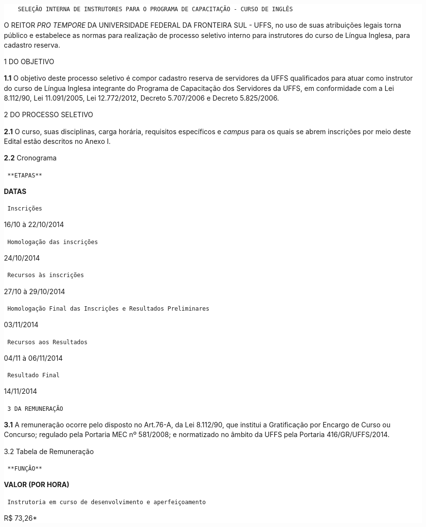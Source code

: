         SELEÇÃO INTERNA DE INSTRUTORES PARA O PROGRAMA DE CAPACITAÇÃO - CURSO DE INGLÊS  

O REITOR *PRO TEMPORE* DA UNIVERSIDADE FEDERAL DA FRONTEIRA SUL - UFFS, no uso de suas atribuições legais torna público e estabelece as normas para realização de processo seletivo interno para instrutores do curso de Língua Inglesa, para cadastro reserva.

 1 DO OBJETIVO

 **1.1** O objetivo deste processo seletivo é compor cadastro reserva de servidores da UFFS qualificados para atuar como instrutor do curso de Língua Inglesa integrante do Programa de Capacitação dos Servidores da UFFS, em conformidade com a Lei 8.112/90, Lei 11.091/2005, Lei 12.772/2012, Decreto 5.707/2006 e Decreto 5.825/2006.

 2 DO PROCESSO SELETIVO

 **2.1** O curso, suas disciplinas, carga horária, requisitos específicos e *campus* para os quais se abrem inscrições por meio deste Edital estão descritos no Anexo I.

 **2.2** Cronograma

     **ETAPAS**

   **DATAS**

     Inscrições

   16/10 à 22/10/2014

     Homologação das inscrições

   24/10/2014

     Recursos às inscrições

   27/10 à 29/10/2014

     Homologação Final das Inscrições e Resultados Preliminares

   03/11/2014

     Recursos aos Resultados

   04/11 à 06/11/2014

     Resultado Final

   14/11/2014

     3 DA REMUNERAÇÃO

 **3.1** A remuneração ocorre pelo disposto no Art.76-A, da Lei 8.112/90, que institui a Gratificação por Encargo de Curso ou Concurso; regulado pela Portaria MEC nº 581/2008; e normatizado no âmbito da UFFS pela Portaria 416/GR/UFFS/2014.

 3.2 Tabela de Remuneração

     **FUNÇÃO**

   **VALOR (POR HORA)**

     Instrutoria em curso de desenvolvimento e aperfeiçoamento

   R$ 73,26*
